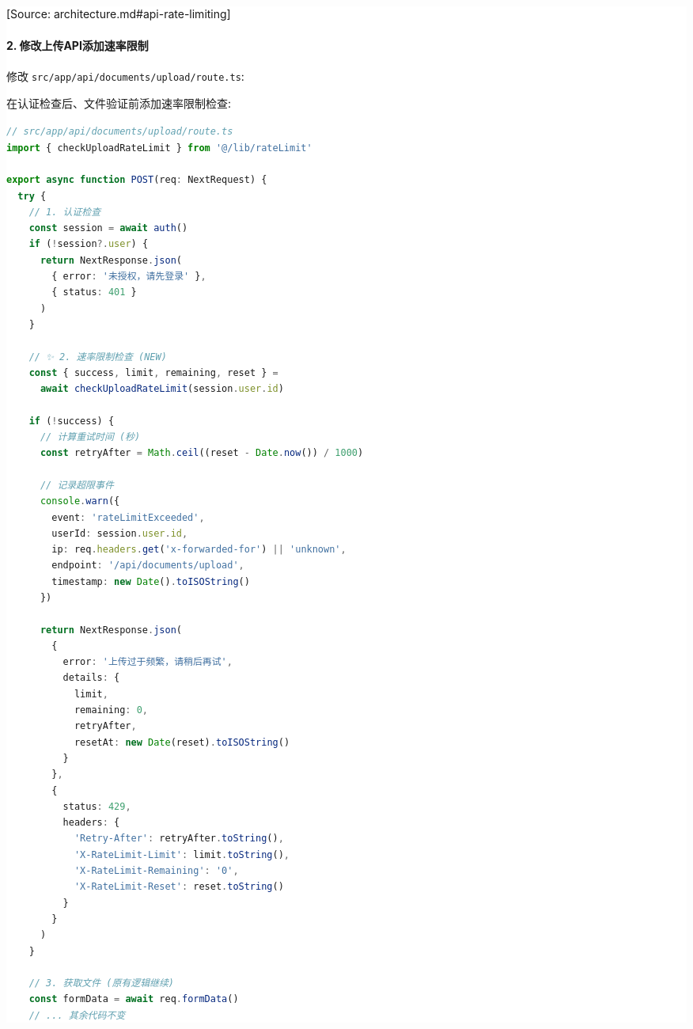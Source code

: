 [Source: architecture.md#api-rate-limiting]

#### 2. 修改上传API添加速率限制

修改 `src/app/api/documents/upload/route.ts`:

在认证检查后、文件验证前添加速率限制检查:

```typescript
// src/app/api/documents/upload/route.ts
import { checkUploadRateLimit } from '@/lib/rateLimit'

export async function POST(req: NextRequest) {
  try {
    // 1. 认证检查
    const session = await auth()
    if (!session?.user) {
      return NextResponse.json(
        { error: '未授权，请先登录' },
        { status: 401 }
      )
    }

    // ✨ 2. 速率限制检查 (NEW)
    const { success, limit, remaining, reset } = 
      await checkUploadRateLimit(session.user.id)
    
    if (!success) {
      // 计算重试时间 (秒)
      const retryAfter = Math.ceil((reset - Date.now()) / 1000)
      
      // 记录超限事件
      console.warn({
        event: 'rateLimitExceeded',
        userId: session.user.id,
        ip: req.headers.get('x-forwarded-for') || 'unknown',
        endpoint: '/api/documents/upload',
        timestamp: new Date().toISOString()
      })
      
      return NextResponse.json(
        { 
          error: '上传过于频繁，请稍后再试',
          details: {
            limit,
            remaining: 0,
            retryAfter,
            resetAt: new Date(reset).toISOString()
          }
        },
        { 
          status: 429,
          headers: {
            'Retry-After': retryAfter.toString(),
            'X-RateLimit-Limit': limit.toString(),
            'X-RateLimit-Remaining': '0',
            'X-RateLimit-Reset': reset.toString()
          }
        }
      )
    }

    // 3. 获取文件 (原有逻辑继续)
    const formData = await req.formData()
    // ... 其余代码不变
```